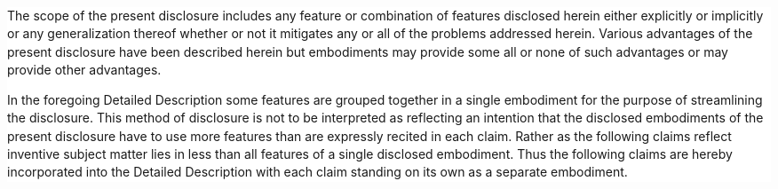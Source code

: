 The scope of the present disclosure includes any feature or combination of features disclosed herein either explicitly or implicitly or any generalization thereof whether or not it mitigates any or all of the problems addressed herein. Various advantages of the present disclosure have been described herein but embodiments may provide some all or none of such advantages or may provide other advantages.

In the foregoing Detailed Description some features are grouped together in a single embodiment for the purpose of streamlining the disclosure. This method of disclosure is not to be interpreted as reflecting an intention that the disclosed embodiments of the present disclosure have to use more features than are expressly recited in each claim. Rather as the following claims reflect inventive subject matter lies in less than all features of a single disclosed embodiment. Thus the following claims are hereby incorporated into the Detailed Description with each claim standing on its own as a separate embodiment.

